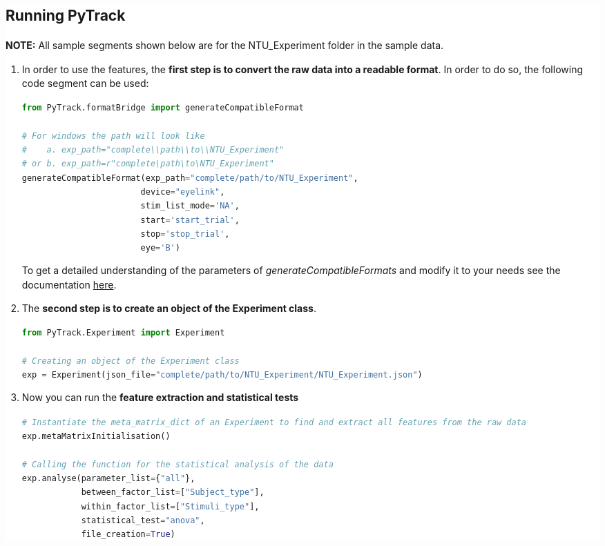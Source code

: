 ## Running PyTrack

**NOTE:** All sample segments shown below are for the NTU_Experiment folder in the sample data.

1. In order to use the features, the **first step is to convert the raw data into a readable format**. In order to do so, the following code segment can be used:

    ```python
    from PyTrack.formatBridge import generateCompatibleFormat

    # For windows the path will look like 
    #    a. exp_path="complete\\path\\to\\NTU_Experiment"
    # or b. exp_path=r"complete\path\to\NTU_Experiment"
    generateCompatibleFormat(exp_path="complete/path/to/NTU_Experiment",
                            device="eyelink",
                            stim_list_mode='NA',
                            start='start_trial',
                            stop='stop_trial',
                            eye='B')

    ```

    To get a detailed understanding of the parameters of *generateCompatibleFormats* and modify it to your needs see the documentation [here](https://pytrack-ntu.readthedocs.io/en/latest/PyTrack.html#formatBridge.generateCompatibleFormat).

2. The **second step is to create an object of the Experiment class**.

    ```python
    from PyTrack.Experiment import Experiment

    # Creating an object of the Experiment class
    exp = Experiment(json_file="complete/path/to/NTU_Experiment/NTU_Experiment.json")
    ```

3. Now you can run the **feature extraction and statistical tests**

    ```python
    # Instantiate the meta_matrix_dict of an Experiment to find and extract all features from the raw data
    exp.metaMatrixInitialisation()

    # Calling the function for the statistical analysis of the data
    exp.analyse(parameter_list={"all"},
                between_factor_list=["Subject_type"],
                within_factor_list=["Stimuli_type"],
                statistical_test="anova",
                file_creation=True)
